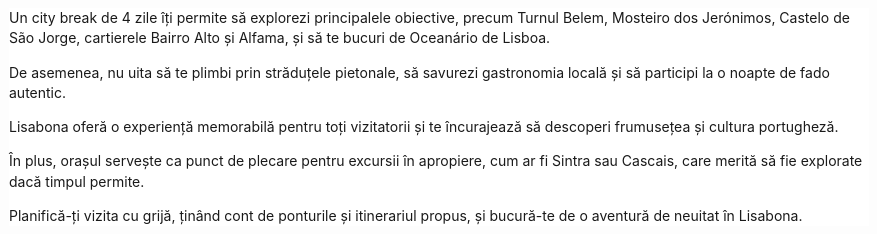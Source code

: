 Un city break de 4 zile îți permite să explorezi principalele obiective, precum Turnul Belem, Mosteiro dos Jerónimos, Castelo de São Jorge, cartierele Bairro Alto și Alfama, și să te bucuri de Oceanário de Lisboa.

De asemenea, nu uita să te plimbi prin străduțele pietonale, să savurezi gastronomia locală și să participi la o noapte de fado autentic.

Lisabona oferă o experiență memorabilă pentru toți vizitatorii și te încurajează să descoperi frumusețea și cultura portugheză. 

În plus, orașul servește ca punct de plecare pentru excursii în apropiere, cum ar fi Sintra sau Cascais, care merită să fie explorate dacă timpul permite. 

Planifică-ți vizita cu grijă, ținând cont de ponturile și itinerariul propus, și bucură-te de o aventură de neuitat în Lisabona.